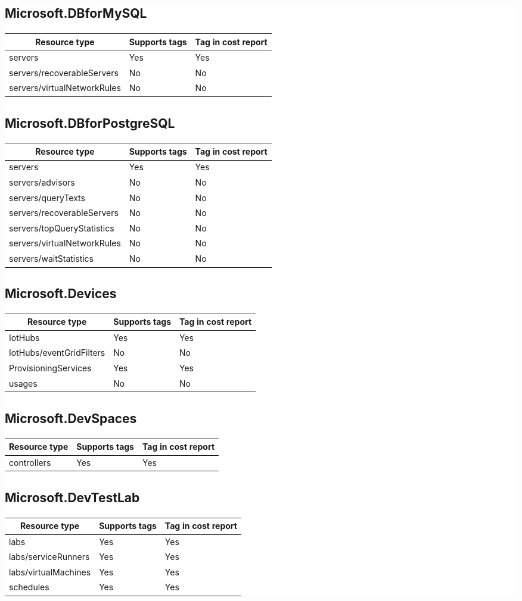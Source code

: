 ## Microsoft.DBforMySQL
| Resource type | Supports tags | Tag in cost report |
| ------------- | ----------- | ----------- |
| servers | Yes | Yes |
| servers/recoverableServers | No |  No |
| servers/virtualNetworkRules | No |  No |

## Microsoft.DBforPostgreSQL
| Resource type | Supports tags | Tag in cost report |
| ------------- | ----------- | ----------- |
| servers | Yes | Yes |
| servers/advisors | No |  No |
| servers/queryTexts | No |  No |
| servers/recoverableServers | No |  No |
| servers/topQueryStatistics | No |  No |
| servers/virtualNetworkRules | No |  No |
| servers/waitStatistics | No |  No |

## Microsoft.Devices
| Resource type | Supports tags | Tag in cost report |
| ------------- | ----------- | ----------- |
| IotHubs | Yes | Yes |
| IotHubs/eventGridFilters | No |  No |
| ProvisioningServices | Yes | Yes |
| usages | No |  No |

## Microsoft.DevSpaces
| Resource type | Supports tags | Tag in cost report |
| ------------- | ----------- | ----------- |
| controllers | Yes | Yes |

## Microsoft.DevTestLab
| Resource type | Supports tags | Tag in cost report |
| ------------- | ----------- | ----------- |
| labs | Yes | Yes |
| labs/serviceRunners | Yes | Yes |
| labs/virtualMachines | Yes | Yes |
| schedules | Yes | Yes |
